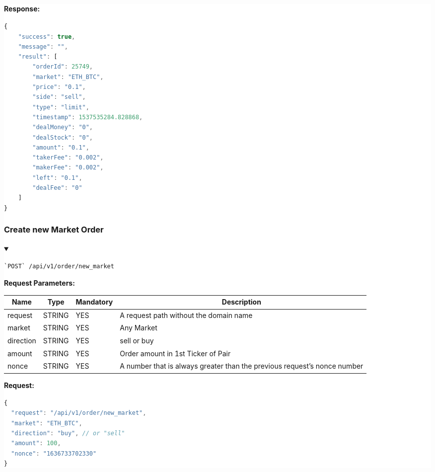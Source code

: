 
**Response:**
```javascript
{
    "success": true,
    "message": "",
    "result": [
        "orderId": 25749,
        "market": "ETH_BTC",
        "price": "0.1",
        "side": "sell",
        "type": "limit",
        "timestamp": 1537535284.828868,
        "dealMoney": "0",
        "dealStock": "0",
        "amount": "0.1",
        "takerFee": "0.002",
        "makerFee": "0.002",
        "left": "0.1",
        "dealFee": "0"
    ]
}
```

</details>



### Create new Market Order

  <details open>
  <summary>
  </summary>

```
`POST` /api/v1/order/new_market
```


**Request Parameters:**

Name | Type | Mandatory | Description
------------ | ------------ | ------------ | ------------
request | STRING | YES | A request path without the domain name
market | STRING | YES | Any Market
direction | STRING | YES |  sell or buy
amount | STRING | YES | Order amount in 1st Ticker of Pair
nonce | STRING | YES | A number that is always greater than the previous request’s nonce number

**Request:**

```javascript
{
  "request": "/api/v1/order/new_market",
  "market": "ETH_BTC",
  "direction": "buy", // or "sell"
  "amount": 100,
  "nonce": "1636733702330"
}
```
